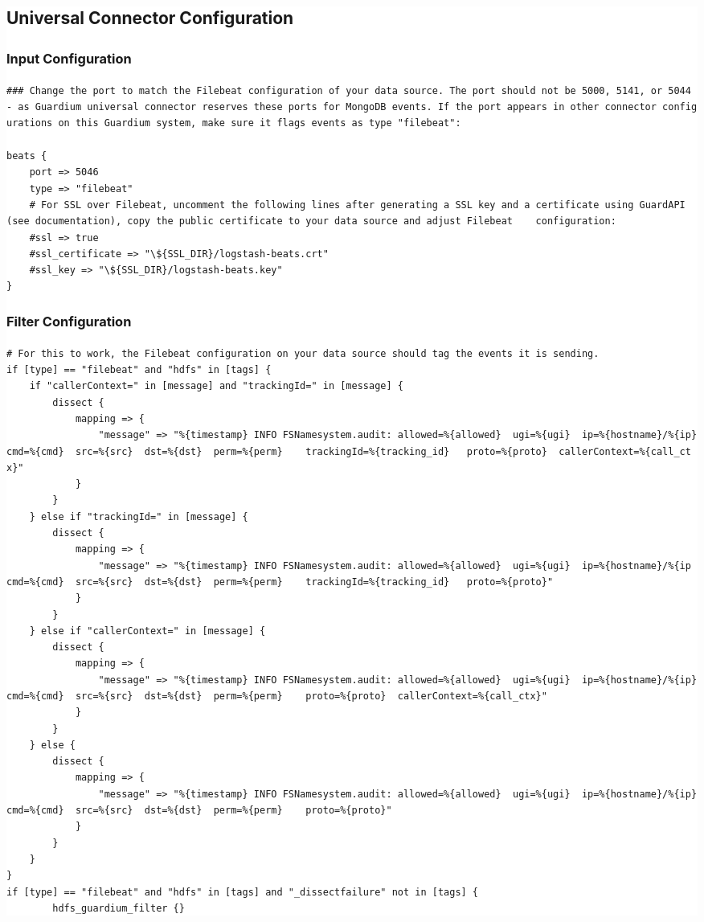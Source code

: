 ## Universal Connector Configuration

### Input Configuration

```
### Change the port to match the Filebeat configuration of your data source. The port should not be 5000, 5141, or 5044 - as Guardium universal connector reserves these ports for MongoDB events. If the port appears in other connector configurations on this Guardium system, make sure it flags events as type "filebeat":

beats {
    port => 5046
    type => "filebeat"
    # For SSL over Filebeat, uncomment the following lines after generating a SSL key and a certificate using GuardAPI (see documentation), copy the public certificate to your data source and adjust Filebeat    configuration:
    #ssl => true
    #ssl_certificate => "\${SSL_DIR}/logstash-beats.crt"
    #ssl_key => "\${SSL_DIR}/logstash-beats.key"
}
```

### Filter Configuration

```
# For this to work, the Filebeat configuration on your data source should tag the events it is sending.
if [type] == "filebeat" and "hdfs" in [tags] {
    if "callerContext=" in [message] and "trackingId=" in [message] {
        dissect {
            mapping => {
                "message" => "%{timestamp} INFO FSNamesystem.audit: allowed=%{allowed}	ugi=%{ugi}	ip=%{hostname}/%{ip}	cmd=%{cmd}	src=%{src}	dst=%{dst}	perm=%{perm}	trackingId=%{tracking_id}	proto=%{proto}	callerContext=%{call_ctx}"
            }
        }
    } else if "trackingId=" in [message] {
        dissect {
            mapping => {
                "message" => "%{timestamp} INFO FSNamesystem.audit: allowed=%{allowed}	ugi=%{ugi}	ip=%{hostname}/%{ip	cmd=%{cmd}	src=%{src}	dst=%{dst}	perm=%{perm}	trackingId=%{tracking_id}	proto=%{proto}"
            }
        }
    } else if "callerContext=" in [message] {
        dissect {
            mapping => {
                "message" => "%{timestamp} INFO FSNamesystem.audit: allowed=%{allowed}	ugi=%{ugi}	ip=%{hostname}/%{ip}	cmd=%{cmd}	src=%{src}	dst=%{dst}	perm=%{perm}	proto=%{proto}	callerContext=%{call_ctx}"
            }
        }
    } else {
        dissect {
            mapping => {
                "message" => "%{timestamp} INFO FSNamesystem.audit: allowed=%{allowed}	ugi=%{ugi}	ip=%{hostname}/%{ip}	cmd=%{cmd}	src=%{src}	dst=%{dst}	perm=%{perm}	proto=%{proto}"
            }
        }
    }
}
if [type] == "filebeat" and "hdfs" in [tags] and "_dissectfailure" not in [tags] {
        hdfs_guardium_filter {}
```